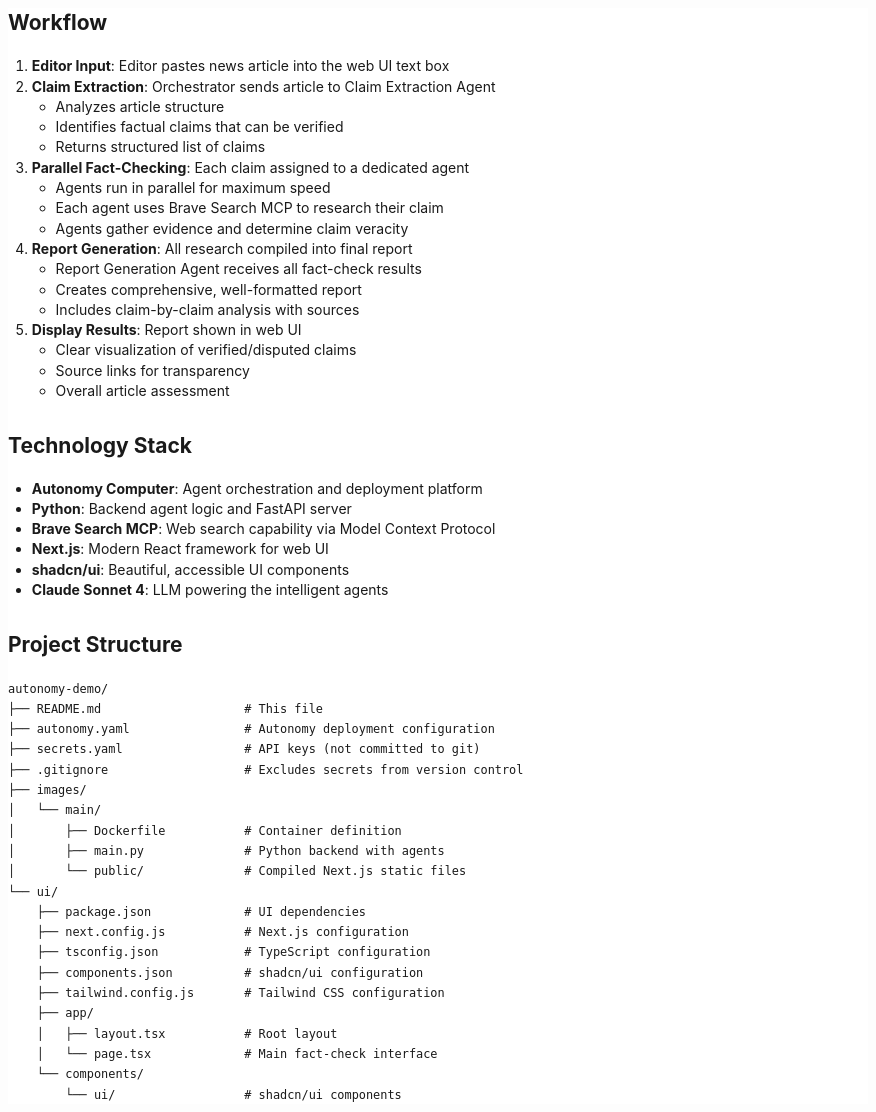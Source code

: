## Workflow

1. **Editor Input**: Editor pastes news article into the web UI text box
2. **Claim Extraction**: Orchestrator sends article to Claim Extraction Agent
   - Analyzes article structure
   - Identifies factual claims that can be verified
   - Returns structured list of claims
3. **Parallel Fact-Checking**: Each claim assigned to a dedicated agent
   - Agents run in parallel for maximum speed
   - Each agent uses Brave Search MCP to research their claim
   - Agents gather evidence and determine claim veracity
4. **Report Generation**: All research compiled into final report
   - Report Generation Agent receives all fact-check results
   - Creates comprehensive, well-formatted report
   - Includes claim-by-claim analysis with sources
5. **Display Results**: Report shown in web UI
   - Clear visualization of verified/disputed claims
   - Source links for transparency
   - Overall article assessment

## Technology Stack

- **Autonomy Computer**: Agent orchestration and deployment platform
- **Python**: Backend agent logic and FastAPI server
- **Brave Search MCP**: Web search capability via Model Context Protocol
- **Next.js**: Modern React framework for web UI
- **shadcn/ui**: Beautiful, accessible UI components
- **Claude Sonnet 4**: LLM powering the intelligent agents

## Project Structure

```
autonomy-demo/
├── README.md                    # This file
├── autonomy.yaml                # Autonomy deployment configuration
├── secrets.yaml                 # API keys (not committed to git)
├── .gitignore                   # Excludes secrets from version control
├── images/
│   └── main/
│       ├── Dockerfile           # Container definition
│       ├── main.py              # Python backend with agents
│       └── public/              # Compiled Next.js static files
└── ui/
    ├── package.json             # UI dependencies
    ├── next.config.js           # Next.js configuration
    ├── tsconfig.json            # TypeScript configuration
    ├── components.json          # shadcn/ui configuration
    ├── tailwind.config.js       # Tailwind CSS configuration
    ├── app/
    │   ├── layout.tsx           # Root layout
    │   └── page.tsx             # Main fact-check interface
    └── components/
        └── ui/                  # shadcn/ui components
```
